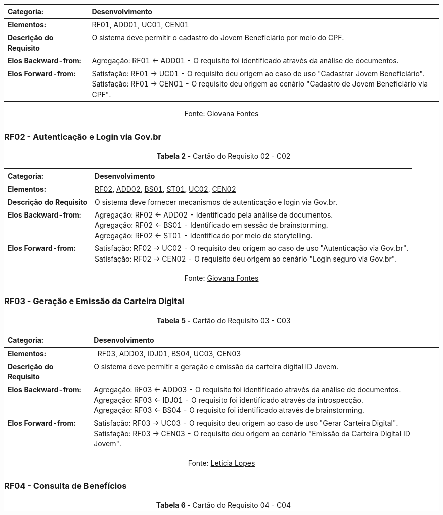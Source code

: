 | **Categoria:** | Desenvolvimento |
|:---------------|:----------------|
| **Elementos:** | [RF01](https://requisitos-de-software.github.io/2025.2-Grupo04/Entregas/Entregas_02/Elicitacao/Requisitos_Elicitados/#rf01), [ADD01](https://requisitos-de-software.github.io/2025.2-Grupo04/Entregas/Entregas_02/Elicitacao/Analise_de_Documentos/), [UC01](), [CEN01]() |
| **Descrição do Requisito** | O sistema deve permitir o cadastro do Jovem Beneficiário por meio do CPF. |
| **Elos Backward-from:** | Agregação: RF01 ← ADD01 - O requisito foi identificado através da análise de documentos. |
| **Elos Forward-from:** | Satisfação: RF01 → UC01 - O requisito deu origem ao caso de uso "Cadastrar Jovem Beneficiário".<br>Satisfação: RF01 → CEN01 - O requisito deu origem ao cenário "Cadastro de Jovem Beneficiário via CPF". |

<p align="center">Fonte: <a href="https://github.com/GiovanaFontesS">Giovana Fontes</a></p>

### <a name="rf02"></a> RF02 - Autenticação e Login via Gov.br

<div align="center">
  <strong>Tabela 2 -</strong> Cartão do Requisito 02 - C02
</div>

| **Categoria:** | Desenvolvimento |
|:---------------|:----------------|
| **Elementos:** | [RF02](https://requisitos-de-software.github.io/2025.2-Grupo04/Entregas/Entregas_02/Elicitacao/Requisitos_Elicitados/#rf02), [ADD02](https://requisitos-de-software.github.io/2025.2-Grupo04/Entregas/Entregas_02/Elicitacao/Analise_de_Documentos/), [BS01](https://requisitos-de-software.github.io/2025.2-Grupo04/Entregas/Entregas_02/Elicitacao/Brainstorming/), [ST01](https://requisitos-de-software.github.io/2025.2-Grupo04/Entregas/Entregas_02/Elicitacao/Storytelling/), [UC02](), [CEN02]() |
| **Descrição do Requisito** | O sistema deve fornecer mecanismos de autenticação e login via Gov.br. |
| **Elos Backward-from:** | Agregação: RF02 ← ADD02 - Identificado pela análise de documentos.<br>Agregação: RF02 ← BS01 - Identificado em sessão de brainstorming.<br>Agregação: RF02 ← ST01 - Identificado por meio de storytelling. |
| **Elos Forward-from:** | Satisfação: RF02 → UC02 - O requisito deu origem ao caso de uso "Autenticação via Gov.br".<br>Satisfação: RF02 → CEN02 - O requisito deu origem ao cenário "Login seguro via Gov.br". |

<p align="center">Fonte: <a href="https://github.com/GiovanaFontesS">Giovana Fontes</a></p>

### <a name="rf03"></a> RF03 - Geração e Emissão da Carteira Digital

<div align="center">
  <strong>Tabela 5 -</strong> Cartão do Requisito 03 - C03
</div>

| **Categoria:** | Desenvolvimento |
|:---------------|:----------------|
| **Elementos:** |  [RF03](https://requisitos-de-software.github.io/2025.2-Grupo04/Entregas/Entregas_02/Elicitacao/Requisitos_Elicitados/#rf03), [ADD03](https://requisitos-de-software.github.io/2025.2-Grupo04/Entregas/Entregas_02/Elicitacao/Analise_de_Documentos/), [IDJ01](https://requisitos-de-software.github.io/2025.2-Grupo04/Entregas/Entregas_02/Elicitacao/Introspec%C3%A7%C3%A3o/), [BS04](https://requisitos-de-software.github.io/2025.2-Grupo04/Entregas/Entregas_02/Elicitacao/Brainstorming/), [UC03](), [CEN03]()           |
| **Descrição do Requisito** | O sistema deve permitir a geração e emissão da carteira digital ID Jovem. |
| **Elos Backward-from:** | Agregação: RF03 ← ADD03 - O requisito foi identificado através da análise de documentos.<br>Agregação: RF03 ← IDJ01 - O requisito foi identificado através da introspecção.<br>Agregação: RF03 ← BS04 - O requisito foi identificado através de brainstorming. |
| **Elos Forward-from:** | Satisfação: RF03 → UC03 - O requisito deu origem ao caso de uso "Gerar Carteira Digital".<br>Satisfação: RF03 → CEN03 - O requisito deu origem ao cenário "Emissão da Carteira Digital ID Jovem". |

<p align="center">Fonte: <a href="https://github.com/leticialopes20">Leticia Lopes</a></p>

### <a name="rf04"></a> RF04 - Consulta de Benefícios

<div align="center">
  <strong>Tabela 6 -</strong> Cartão do Requisito 04 - C04
</div>
